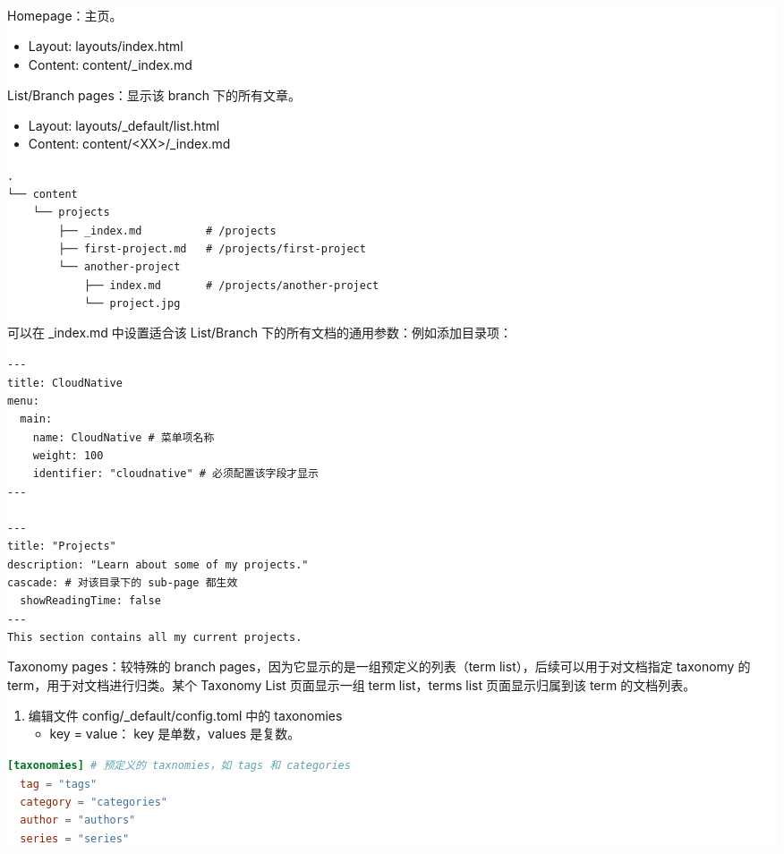 Homepage：主页。

-   Layout: layouts/index.html
-   Content: content/_index.md

List/Branch pages：显示该 branch 下的所有文章。

-   Layout:	layouts/_default/list.html
-   Content: content/&lt;XX&gt;/_index.md



```text
.
└── content
    └── projects
        ├── _index.md          # /projects
        ├── first-project.md   # /projects/first-project
        └── another-project
            ├── index.md       # /projects/another-project
            └── project.jpg
```

可以在 \_index.md  中设置适合该 List/Branch 下的所有文档的通用参数：例如添加目录项：

```text
---
title: CloudNative
menu:
  main:
    name: CloudNative # 菜单项名称
    weight: 100
    identifier: "cloudnative" # 必须配置该字段才显示
---

---
title: "Projects"
description: "Learn about some of my projects."
cascade: # 对该目录下的 sub-page 都生效
  showReadingTime: false
---
This section contains all my current projects.
```

Taxonomy pages：较特殊的 branch pages，因为它显示的是一组预定义的列表（term list），后续可以用于对文档指定 taxonomy 的 term，用于对文档进行归类。某个 Taxonomy List 页面显示一组 term list，terms list
页面显示归属到该 term 的文档列表。

1.  编辑文件 config/_default/config.toml 中的 taxonomies
    -   key = value： key 是单数，values 是复数。



```toml
[taxonomies] # 预定义的 taxnomies，如 tags 和 categories
  tag = "tags"
  category = "categories"
  author = "authors"
  series = "series"
```

